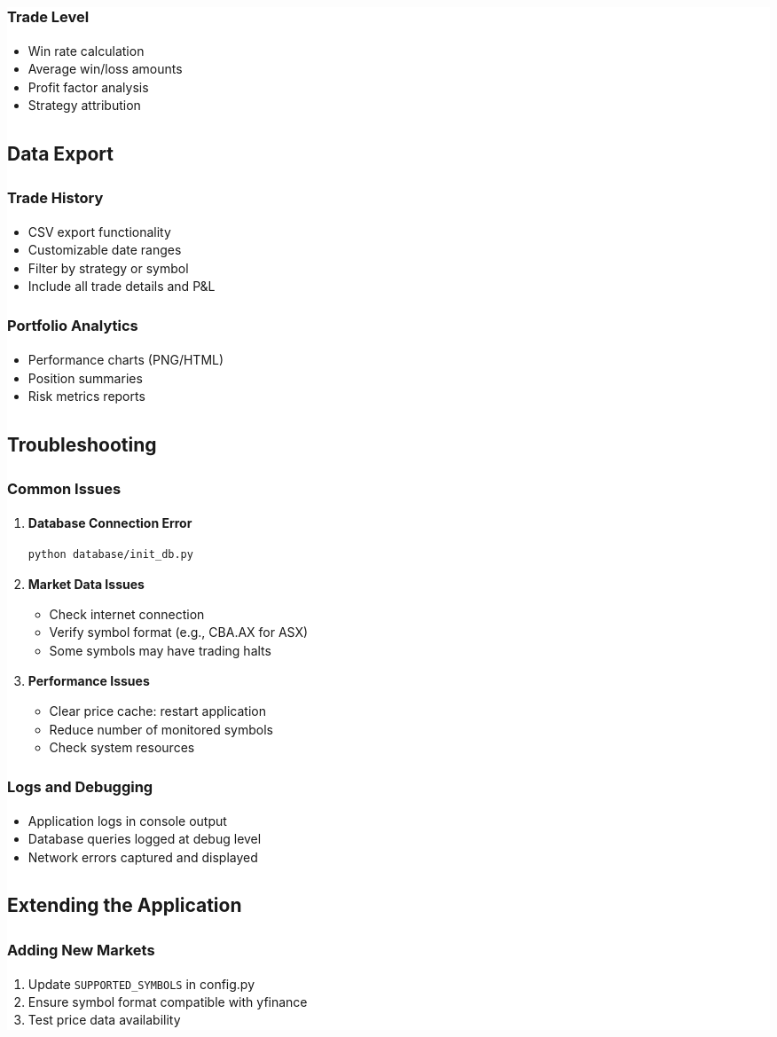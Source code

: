 ### Trade Level
- Win rate calculation
- Average win/loss amounts
- Profit factor analysis
- Strategy attribution

## Data Export

### Trade History
- CSV export functionality
- Customizable date ranges
- Filter by strategy or symbol
- Include all trade details and P&L

### Portfolio Analytics
- Performance charts (PNG/HTML)
- Position summaries
- Risk metrics reports

## Troubleshooting

### Common Issues

1. **Database Connection Error**
   ```bash
   python database/init_db.py
   ```

2. **Market Data Issues**
   - Check internet connection
   - Verify symbol format (e.g., CBA.AX for ASX)
   - Some symbols may have trading halts

3. **Performance Issues**
   - Clear price cache: restart application
   - Reduce number of monitored symbols
   - Check system resources

### Logs and Debugging
- Application logs in console output
- Database queries logged at debug level
- Network errors captured and displayed

## Extending the Application

### Adding New Markets
1. Update `SUPPORTED_SYMBOLS` in config.py
2. Ensure symbol format compatible with yfinance
3. Test price data availability
